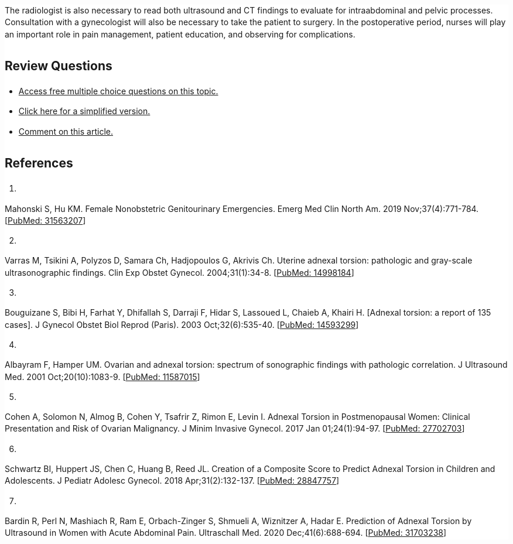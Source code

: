 The radiologist is also necessary to read both ultrasound and CT findings to evaluate for intraabdominal and pelvic processes. Consultation with a gynecologist will also be necessary to take the patient to surgery. In the postoperative period, nurses will play an important role in pain management, patient education, and observing for complications.

## Review Questions

- [Access free multiple choice questions on this topic.](https://www.statpearls.com/account/trialuserreg/?articleid=95361&utm_source=pubmed&utm_campaign=reviews&utm_content=95361)

- [Click here for a simplified version.](https://mdsearchlight.com/womens-health/ovarian-torsion/?utm_source=pubmedlink&utm_campaign=MDS&utm_content=95361)

- [Comment on this article.](https://www.statpearls.com/articlelibrary/commentarticle/95361/?utm_source=pubmed&utm_campaign=comments&utm_content=95361)

## References

1.

Mahonski S, Hu KM. Female Nonobstetric Genitourinary Emergencies. Emerg Med Clin North Am. 2019 Nov;37(4):771-784. \[[PubMed: 31563207](https://pubmed.ncbi.nlm.nih.gov/31563207)\]

2.

Varras M, Tsikini A, Polyzos D, Samara Ch, Hadjopoulos G, Akrivis Ch. Uterine adnexal torsion: pathologic and gray-scale ultrasonographic findings. Clin Exp Obstet Gynecol. 2004;31(1):34-8. \[[PubMed: 14998184](https://pubmed.ncbi.nlm.nih.gov/14998184)\]

3.

Bouguizane S, Bibi H, Farhat Y, Dhifallah S, Darraji F, Hidar S, Lassoued L, Chaieb A, Khairi H. [Adnexal torsion: a report of 135 cases]. J Gynecol Obstet Biol Reprod (Paris). 2003 Oct;32(6):535-40. \[[PubMed: 14593299](https://pubmed.ncbi.nlm.nih.gov/14593299)\]

4.

Albayram F, Hamper UM. Ovarian and adnexal torsion: spectrum of sonographic findings with pathologic correlation. J Ultrasound Med. 2001 Oct;20(10):1083-9. \[[PubMed: 11587015](https://pubmed.ncbi.nlm.nih.gov/11587015)\]

5.

Cohen A, Solomon N, Almog B, Cohen Y, Tsafrir Z, Rimon E, Levin I. Adnexal Torsion in Postmenopausal Women: Clinical Presentation and Risk of Ovarian Malignancy. J Minim Invasive Gynecol. 2017 Jan 01;24(1):94-97. \[[PubMed: 27702703](https://pubmed.ncbi.nlm.nih.gov/27702703)\]

6.

Schwartz BI, Huppert JS, Chen C, Huang B, Reed JL. Creation of a Composite Score to Predict Adnexal Torsion in Children and Adolescents. J Pediatr Adolesc Gynecol. 2018 Apr;31(2):132-137. \[[PubMed: 28847757](https://pubmed.ncbi.nlm.nih.gov/28847757)\]

7.

Bardin R, Perl N, Mashiach R, Ram E, Orbach-Zinger S, Shmueli A, Wiznitzer A, Hadar E. Prediction of Adnexal Torsion by Ultrasound in Women with Acute Abdominal Pain. Ultraschall Med. 2020 Dec;41(6):688-694. \[[PubMed: 31703238](https://pubmed.ncbi.nlm.nih.gov/31703238)\]
